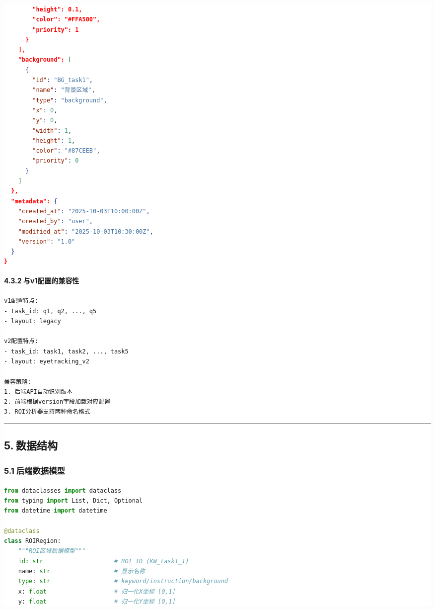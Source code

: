 ```json
        "height": 0.1,
        "color": "#FFA500",
        "priority": 1
      }
    ],
    "background": [
      {
        "id": "BG_task1",
        "name": "背景区域",
        "type": "background",
        "x": 0,
        "y": 0,
        "width": 1,
        "height": 1,
        "color": "#87CEEB",
        "priority": 0
      }
    ]
  },
  "metadata": {
    "created_at": "2025-10-03T10:00:00Z",
    "created_by": "user",
    "modified_at": "2025-10-03T10:30:00Z",
    "version": "1.0"
  }
}
```

#### 4.3.2 与v1配置的兼容性
```
v1配置特点:
- task_id: q1, q2, ..., q5
- layout: legacy

v2配置特点:
- task_id: task1, task2, ..., task5
- layout: eyetracking_v2

兼容策略:
1. 后端API自动识别版本
2. 前端根据version字段加载对应配置
3. ROI分析器支持两种命名格式
```

---

## 5. 数据结构

### 5.1 后端数据模型

```python
from dataclasses import dataclass
from typing import List, Dict, Optional
from datetime import datetime

@dataclass
class ROIRegion:
    """ROI区域数据模型"""
    id: str                    # ROI ID (KW_task1_1)
    name: str                  # 显示名称
    type: str                  # keyword/instruction/background
    x: float                   # 归一化X坐标 [0,1]
    y: float                   # 归一化Y坐标 [0,1]
```